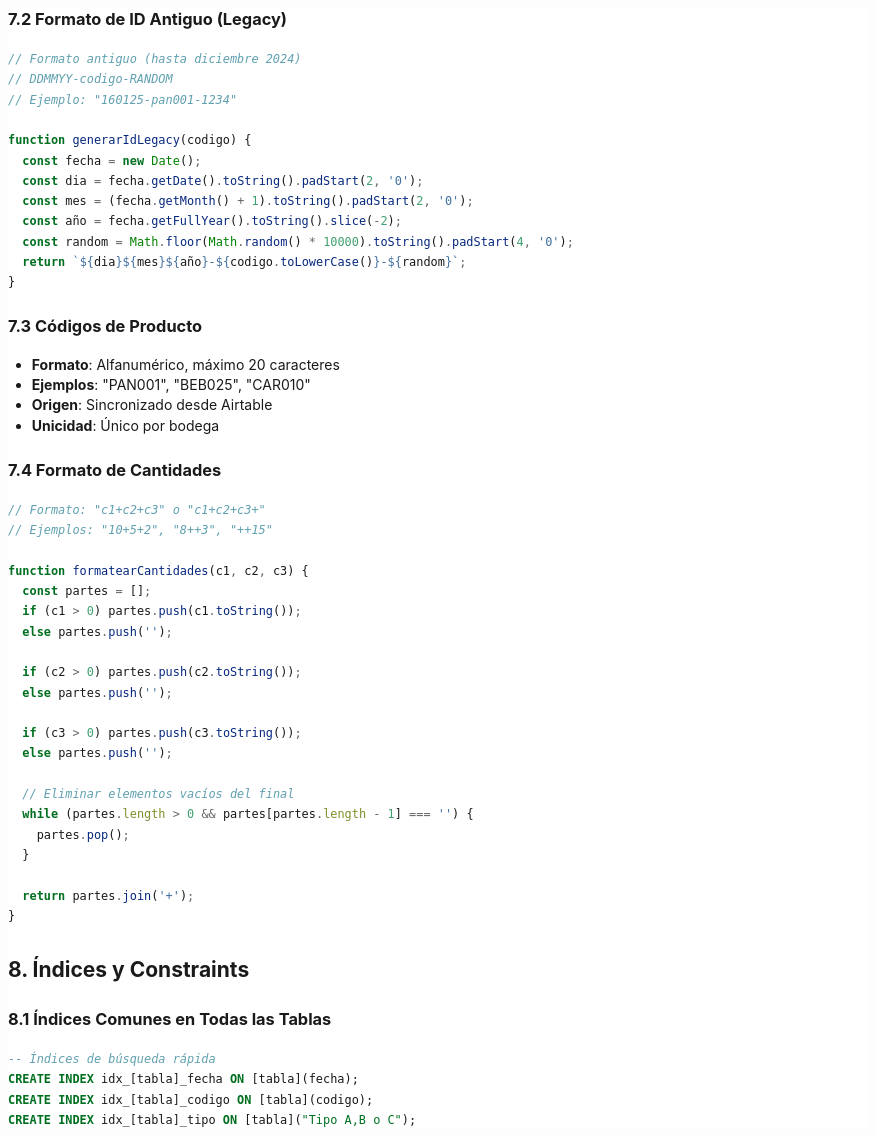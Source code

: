 ### 7.2 Formato de ID Antiguo (Legacy)
```javascript
// Formato antiguo (hasta diciembre 2024)
// DDMMYY-codigo-RANDOM
// Ejemplo: "160125-pan001-1234"

function generarIdLegacy(codigo) {
  const fecha = new Date();
  const dia = fecha.getDate().toString().padStart(2, '0');
  const mes = (fecha.getMonth() + 1).toString().padStart(2, '0');
  const año = fecha.getFullYear().toString().slice(-2);
  const random = Math.floor(Math.random() * 10000).toString().padStart(4, '0');
  return `${dia}${mes}${año}-${codigo.toLowerCase()}-${random}`;
}
```

### 7.3 Códigos de Producto
- **Formato**: Alfanumérico, máximo 20 caracteres
- **Ejemplos**: "PAN001", "BEB025", "CAR010"
- **Origen**: Sincronizado desde Airtable
- **Unicidad**: Único por bodega

### 7.4 Formato de Cantidades
```javascript
// Formato: "c1+c2+c3" o "c1+c2+c3+"
// Ejemplos: "10+5+2", "8++3", "++15"

function formatearCantidades(c1, c2, c3) {
  const partes = [];
  if (c1 > 0) partes.push(c1.toString());
  else partes.push('');
  
  if (c2 > 0) partes.push(c2.toString());
  else partes.push('');
  
  if (c3 > 0) partes.push(c3.toString());
  else partes.push('');
  
  // Eliminar elementos vacíos del final
  while (partes.length > 0 && partes[partes.length - 1] === '') {
    partes.pop();
  }
  
  return partes.join('+');
}
```

## 8. Índices y Constraints

### 8.1 Índices Comunes en Todas las Tablas
```sql
-- Índices de búsqueda rápida
CREATE INDEX idx_[tabla]_fecha ON [tabla](fecha);
CREATE INDEX idx_[tabla]_codigo ON [tabla](codigo);
CREATE INDEX idx_[tabla]_tipo ON [tabla]("Tipo A,B o C");
```
